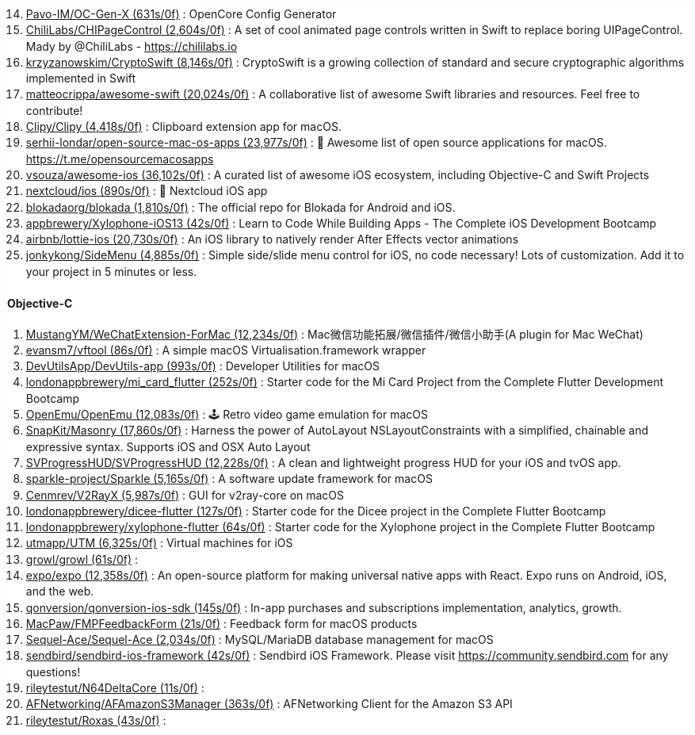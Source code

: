 14. [Pavo-IM/OC-Gen-X (631s/0f)](https://github.com/Pavo-IM/OC-Gen-X) : OpenCore Config Generator
15. [ChiliLabs/CHIPageControl (2,604s/0f)](https://github.com/ChiliLabs/CHIPageControl) : A set of cool animated page controls written in Swift to replace boring UIPageControl. Mady by @ChiliLabs - https://chililabs.io
16. [krzyzanowskim/CryptoSwift (8,146s/0f)](https://github.com/krzyzanowskim/CryptoSwift) : CryptoSwift is a growing collection of standard and secure cryptographic algorithms implemented in Swift
17. [matteocrippa/awesome-swift (20,024s/0f)](https://github.com/matteocrippa/awesome-swift) : A collaborative list of awesome Swift libraries and resources. Feel free to contribute!
18. [Clipy/Clipy (4,418s/0f)](https://github.com/Clipy/Clipy) : Clipboard extension app for macOS.
19. [serhii-londar/open-source-mac-os-apps (23,977s/0f)](https://github.com/serhii-londar/open-source-mac-os-apps) : 🚀 Awesome list of open source applications for macOS. https://t.me/opensourcemacosapps
20. [vsouza/awesome-ios (36,102s/0f)](https://github.com/vsouza/awesome-ios) : A curated list of awesome iOS ecosystem, including Objective-C and Swift Projects
21. [nextcloud/ios (890s/0f)](https://github.com/nextcloud/ios) : 📱 Nextcloud iOS app
22. [blokadaorg/blokada (1,810s/0f)](https://github.com/blokadaorg/blokada) : The official repo for Blokada for Android and iOS.
23. [appbrewery/Xylophone-iOS13 (42s/0f)](https://github.com/appbrewery/Xylophone-iOS13) : Learn to Code While Building Apps - The Complete iOS Development Bootcamp
24. [airbnb/lottie-ios (20,730s/0f)](https://github.com/airbnb/lottie-ios) : An iOS library to natively render After Effects vector animations
25. [jonkykong/SideMenu (4,885s/0f)](https://github.com/jonkykong/SideMenu) : Simple side/slide menu control for iOS, no code necessary! Lots of customization. Add it to your project in 5 minutes or less.

#### Objective-C
1. [MustangYM/WeChatExtension-ForMac (12,234s/0f)](https://github.com/MustangYM/WeChatExtension-ForMac) : Mac微信功能拓展/微信插件/微信小助手(A plugin for Mac WeChat)
2. [evansm7/vftool (86s/0f)](https://github.com/evansm7/vftool) : A simple macOS Virtualisation.framework wrapper
3. [DevUtilsApp/DevUtils-app (993s/0f)](https://github.com/DevUtilsApp/DevUtils-app) : Developer Utilities for macOS
4. [londonappbrewery/mi_card_flutter (252s/0f)](https://github.com/londonappbrewery/mi_card_flutter) : Starter code for the Mi Card Project from the Complete Flutter Development Bootcamp
5. [OpenEmu/OpenEmu (12,083s/0f)](https://github.com/OpenEmu/OpenEmu) : 🕹 Retro video game emulation for macOS
6. [SnapKit/Masonry (17,860s/0f)](https://github.com/SnapKit/Masonry) : Harness the power of AutoLayout NSLayoutConstraints with a simplified, chainable and expressive syntax. Supports iOS and OSX Auto Layout
7. [SVProgressHUD/SVProgressHUD (12,228s/0f)](https://github.com/SVProgressHUD/SVProgressHUD) : A clean and lightweight progress HUD for your iOS and tvOS app.
8. [sparkle-project/Sparkle (5,165s/0f)](https://github.com/sparkle-project/Sparkle) : A software update framework for macOS
9. [Cenmrev/V2RayX (5,987s/0f)](https://github.com/Cenmrev/V2RayX) : GUI for v2ray-core on macOS
10. [londonappbrewery/dicee-flutter (127s/0f)](https://github.com/londonappbrewery/dicee-flutter) : Starter code for the Dicee project in the Complete Flutter Bootcamp
11. [londonappbrewery/xylophone-flutter (64s/0f)](https://github.com/londonappbrewery/xylophone-flutter) : Starter code for the Xylophone project in the Complete Flutter Bootcamp
12. [utmapp/UTM (6,325s/0f)](https://github.com/utmapp/UTM) : Virtual machines for iOS
13. [growl/growl (61s/0f)](https://github.com/growl/growl) : 
14. [expo/expo (12,358s/0f)](https://github.com/expo/expo) : An open-source platform for making universal native apps with React. Expo runs on Android, iOS, and the web.
15. [qonversion/qonversion-ios-sdk (145s/0f)](https://github.com/qonversion/qonversion-ios-sdk) : In-app purchases and subscriptions implementation, analytics, growth.
16. [MacPaw/FMPFeedbackForm (21s/0f)](https://github.com/MacPaw/FMPFeedbackForm) : Feedback form for macOS products
17. [Sequel-Ace/Sequel-Ace (2,034s/0f)](https://github.com/Sequel-Ace/Sequel-Ace) : MySQL/MariaDB database management for macOS
18. [sendbird/sendbird-ios-framework (42s/0f)](https://github.com/sendbird/sendbird-ios-framework) : Sendbird iOS Framework. Please visit https://community.sendbird.com for any questions!
19. [rileytestut/N64DeltaCore (11s/0f)](https://github.com/rileytestut/N64DeltaCore) : 
20. [AFNetworking/AFAmazonS3Manager (363s/0f)](https://github.com/AFNetworking/AFAmazonS3Manager) : AFNetworking Client for the Amazon S3 API
21. [rileytestut/Roxas (43s/0f)](https://github.com/rileytestut/Roxas) : 